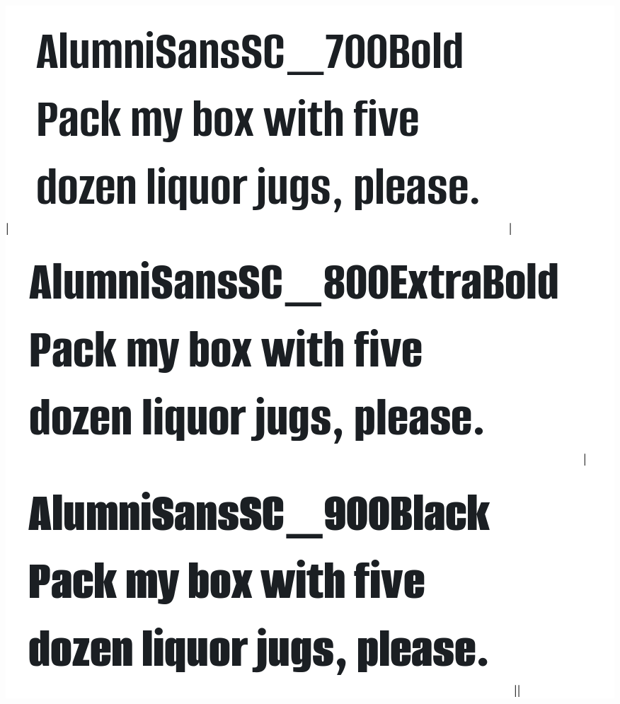 |![AlumniSansSC_700Bold](./700Bold/AlumniSansSC_700Bold.ttf.png)|![AlumniSansSC_800ExtraBold](./800ExtraBold/AlumniSansSC_800ExtraBold.ttf.png)|![AlumniSansSC_900Black](./900Black/AlumniSansSC_900Black.ttf.png)||